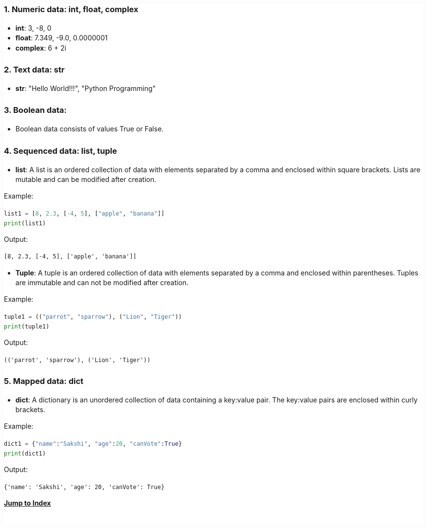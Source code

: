 ### 1. Numeric data: int, float, complex
- **int**: 3, -8, 0
- **float**: 7.349, -9.0, 0.0000001
- **complex**: 6 + 2i

### 2. Text data: str
- **str**: "Hello World!!!", "Python Programming"

### 3. Boolean data:
- Boolean data consists of values True or False.

### 4. Sequenced data: list, tuple
- **list**: A list is an ordered collection of data with elements separated by a comma and enclosed within square brackets. Lists are mutable and can be modified after creation.

Example:
```py
list1 = [8, 2.3, [-4, 5], ["apple", "banana"]]
print(list1)
```
Output:
```
[8, 2.3, [-4, 5], ['apple', 'banana']]
```
- **Tuple**: A tuple is an ordered collection of data with elements separated by a comma and enclosed within parentheses. Tuples are immutable and can not be modified after creation.

Example:
```py
tuple1 = (("parrot", "sparrow"), ("Lion", "Tiger"))
print(tuple1)
```
Output:
```
(('parrot', 'sparrow'), ('Lion', 'Tiger'))
```
### 5. Mapped data: dict

- **dict**: A dictionary is an unordered collection of data containing a key:value pair. The key:value pairs are enclosed within curly brackets.

Example:
```py
dict1 = {"name":"Sakshi", "age":20, "canVote":True}
print(dict1)
```
Output:
```
{'name': 'Sakshi', 'age': 20, 'canVote': True}
```

[**Jump to Index**](#table-of-contents)

<br>
